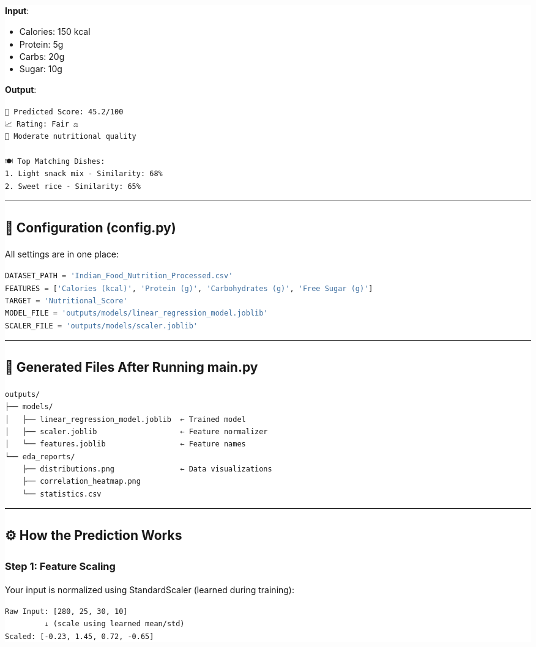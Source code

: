 **Input**:
- Calories: 150 kcal
- Protein: 5g
- Carbs: 20g
- Sugar: 10g

**Output**:
```
🎯 Predicted Score: 45.2/100
📈 Rating: Fair ⚖️
💬 Moderate nutritional quality

🍽️ Top Matching Dishes:
1. Light snack mix - Similarity: 68%
2. Sweet rice - Similarity: 65%
```

---

## 🔧 Configuration (config.py)

All settings are in one place:

```python
DATASET_PATH = 'Indian_Food_Nutrition_Processed.csv'
FEATURES = ['Calories (kcal)', 'Protein (g)', 'Carbohydrates (g)', 'Free Sugar (g)']
TARGET = 'Nutritional_Score'
MODEL_FILE = 'outputs/models/linear_regression_model.joblib'
SCALER_FILE = 'outputs/models/scaler.joblib'
```

---

## 📁 Generated Files After Running main.py

```
outputs/
├── models/
│   ├── linear_regression_model.joblib  ← Trained model
│   ├── scaler.joblib                   ← Feature normalizer
│   └── features.joblib                 ← Feature names
└── eda_reports/
    ├── distributions.png               ← Data visualizations
    ├── correlation_heatmap.png
    └── statistics.csv
```

---

## ⚙️ How the Prediction Works

### Step 1: Feature Scaling
Your input is normalized using StandardScaler (learned during training):
```
Raw Input: [280, 25, 30, 10]
         ↓ (scale using learned mean/std)
Scaled: [-0.23, 1.45, 0.72, -0.65]
```
